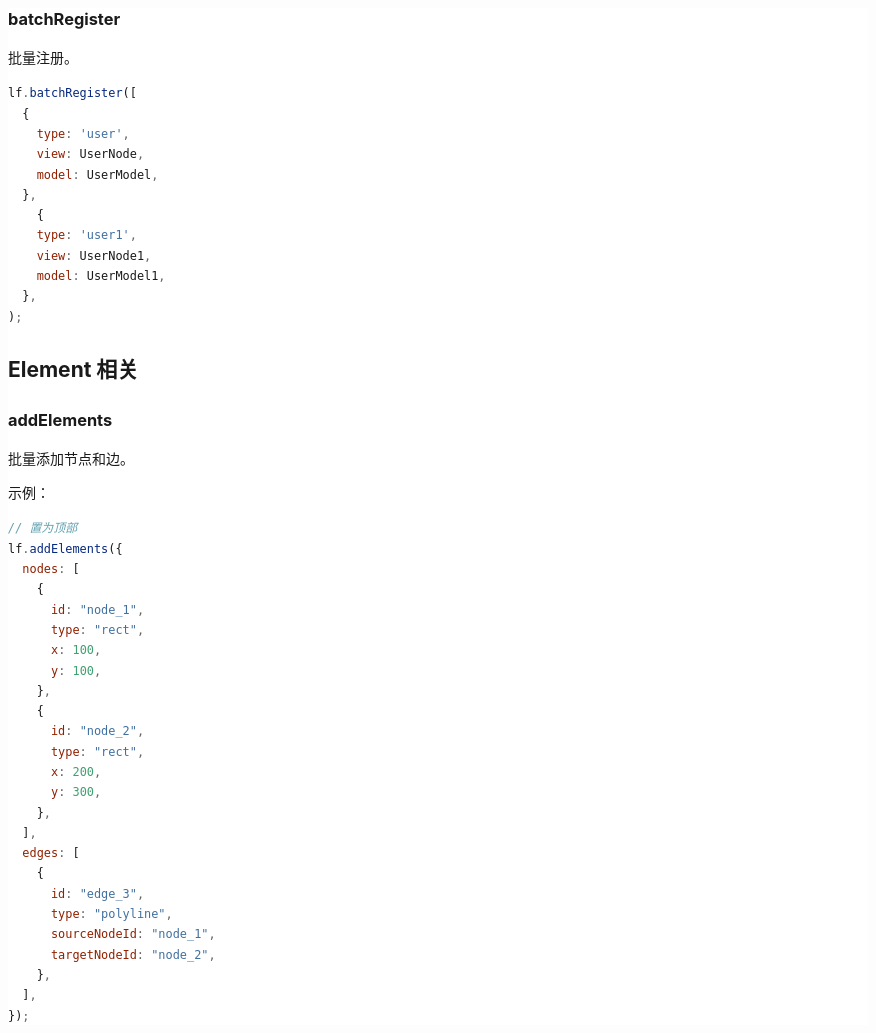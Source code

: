 ### batchRegister

批量注册。

```jsx | pure
lf.batchRegister([
  {
    type: 'user',
    view: UserNode,
    model: UserModel,
  },
    {
    type: 'user1',
    view: UserNode1,
    model: UserModel1,
  },
);
```

## Element 相关

### addElements

批量添加节点和边。

示例：

```jsx | pure
// 置为顶部
lf.addElements({
  nodes: [
    {
      id: "node_1",
      type: "rect",
      x: 100,
      y: 100,
    },
    {
      id: "node_2",
      type: "rect",
      x: 200,
      y: 300,
    },
  ],
  edges: [
    {
      id: "edge_3",
      type: "polyline",
      sourceNodeId: "node_1",
      targetNodeId: "node_2",
    },
  ],
});
```
